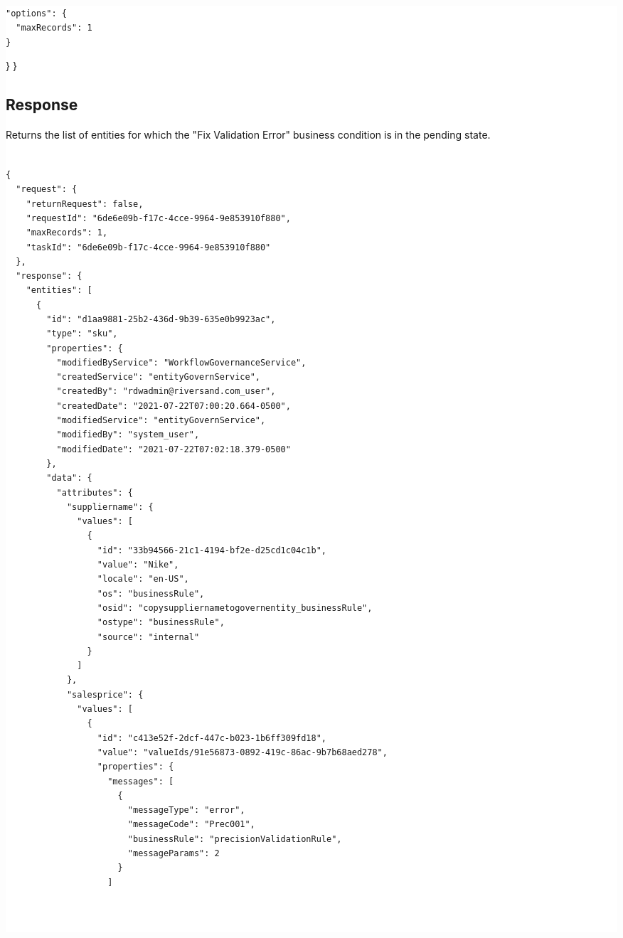    "options": {
      "maxRecords": 1
    }
  }
}
</code>
</pre>

## Response

Returns the list of entities for which the "Fix Validation Error" business condition is in the pending state. 

<pre><code>
{
  "request": {
    "returnRequest": false,
    "requestId": "6de6e09b-f17c-4cce-9964-9e853910f880",
    "maxRecords": 1,
    "taskId": "6de6e09b-f17c-4cce-9964-9e853910f880"
  },
  "response": {
    "entities": [
      {
        "id": "d1aa9881-25b2-436d-9b39-635e0b9923ac",
        "type": "sku",
        "properties": {
          "modifiedByService": "WorkflowGovernanceService",
          "createdService": "entityGovernService",
          "createdBy": "rdwadmin@riversand.com_user",
          "createdDate": "2021-07-22T07:00:20.664-0500",
          "modifiedService": "entityGovernService",
          "modifiedBy": "system_user",
          "modifiedDate": "2021-07-22T07:02:18.379-0500"
        },
        "data": {
          "attributes": {
            "suppliername": {
              "values": [
                {
                  "id": "33b94566-21c1-4194-bf2e-d25cd1c04c1b",
                  "value": "Nike",
                  "locale": "en-US",
                  "os": "businessRule",
                  "osid": "copysuppliernametogovernentity_businessRule",
                  "ostype": "businessRule",
                  "source": "internal"
                }
              ]
            },
            "salesprice": {
              "values": [
                {
                  "id": "c413e52f-2dcf-447c-b023-1b6ff309fd18",
                  "value": "valueIds/91e56873-0892-419c-86ac-9b7b68aed278",
                  "properties": {
                    "messages": [
                      {
                        "messageType": "error",
                        "messageCode": "Prec001",
                        "businessRule": "precisionValidationRule",
                        "messageParams": 2
                      }
                    ]